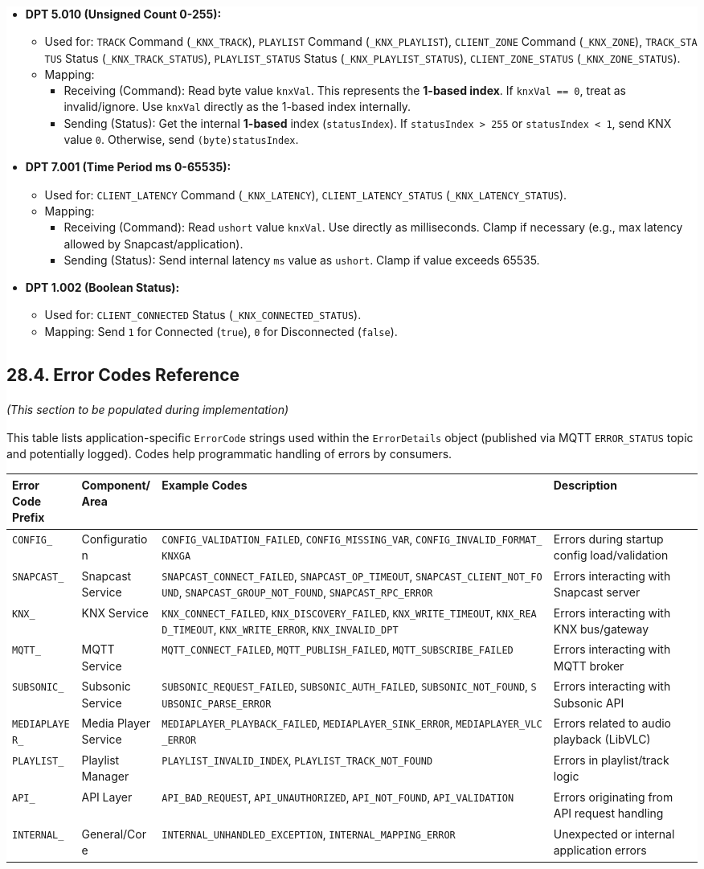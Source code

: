 * **DPT 5.010 (Unsigned Count 0-255):**
  * Used for: `TRACK` Command (`_KNX_TRACK`), `PLAYLIST` Command (`_KNX_PLAYLIST`), `CLIENT_ZONE` Command (`_KNX_ZONE`), `TRACK_STATUS` Status (`_KNX_TRACK_STATUS`), `PLAYLIST_STATUS` Status (`_KNX_PLAYLIST_STATUS`), `CLIENT_ZONE_STATUS` (`_KNX_ZONE_STATUS`).
  * Mapping:
    * Receiving (Command): Read byte value `knxVal`. This represents the **1-based index**. If `knxVal == 0`, treat as invalid/ignore. Use `knxVal` directly as the 1-based index internally.
    * Sending (Status): Get the internal **1-based** index (`statusIndex`). If `statusIndex > 255` or `statusIndex < 1`, send KNX value `0`. Otherwise, send `(byte)statusIndex`.

* **DPT 7.001 (Time Period ms 0-65535):**
  * Used for: `CLIENT_LATENCY` Command (`_KNX_LATENCY`), `CLIENT_LATENCY_STATUS` (`_KNX_LATENCY_STATUS`).
  * Mapping:
    * Receiving (Command): Read `ushort` value `knxVal`. Use directly as milliseconds. Clamp if necessary (e.g., max latency allowed by Snapcast/application).
    * Sending (Status): Send internal latency `ms` value as `ushort`. Clamp if value exceeds 65535.

* **DPT 1.002 (Boolean Status):**
  * Used for: `CLIENT_CONNECTED` Status (`_KNX_CONNECTED_STATUS`).
  * Mapping: Send `1` for Connected (`true`), `0` for Disconnected (`false`).

## 28.4. Error Codes Reference

*(This section to be populated during implementation)*

This table lists application-specific `ErrorCode` strings used within the `ErrorDetails` object (published via MQTT `ERROR_STATUS` topic and potentially logged). Codes help programmatic handling of errors by consumers.

| Error Code Prefix | Component/Area      | Example Codes                                   | Description                                   |
| :---------------- | :------------------ | :---------------------------------------------- | :-------------------------------------------- |
| `CONFIG_`         | Configuration       | `CONFIG_VALIDATION_FAILED`, `CONFIG_MISSING_VAR`, `CONFIG_INVALID_FORMAT_KNXGA` | Errors during startup config load/validation |
| `SNAPCAST_`       | Snapcast Service    | `SNAPCAST_CONNECT_FAILED`, `SNAPCAST_OP_TIMEOUT`, `SNAPCAST_CLIENT_NOT_FOUND`, `SNAPCAST_GROUP_NOT_FOUND`, `SNAPCAST_RPC_ERROR` | Errors interacting with Snapcast server       |
| `KNX_`            | KNX Service         | `KNX_CONNECT_FAILED`, `KNX_DISCOVERY_FAILED`, `KNX_WRITE_TIMEOUT`, `KNX_READ_TIMEOUT`, `KNX_WRITE_ERROR`, `KNX_INVALID_DPT` | Errors interacting with KNX bus/gateway       |
| `MQTT_`           | MQTT Service        | `MQTT_CONNECT_FAILED`, `MQTT_PUBLISH_FAILED`, `MQTT_SUBSCRIBE_FAILED` | Errors interacting with MQTT broker           |
| `SUBSONIC_`       | Subsonic Service    | `SUBSONIC_REQUEST_FAILED`, `SUBSONIC_AUTH_FAILED`, `SUBSONIC_NOT_FOUND`, `SUBSONIC_PARSE_ERROR` | Errors interacting with Subsonic API        |
| `MEDIAPLAYER_`    | Media Player Service| `MEDIAPLAYER_PLAYBACK_FAILED`, `MEDIAPLAYER_SINK_ERROR`, `MEDIAPLAYER_VLC_ERROR` | Errors related to audio playback (LibVLC)   |
| `PLAYLIST_`       | Playlist Manager    | `PLAYLIST_INVALID_INDEX`, `PLAYLIST_TRACK_NOT_FOUND` | Errors in playlist/track logic              |
| `API_`            | API Layer           | `API_BAD_REQUEST`, `API_UNAUTHORIZED`, `API_NOT_FOUND`, `API_VALIDATION` | Errors originating from API request handling |
| `INTERNAL_`       | General/Core        | `INTERNAL_UNHANDLED_EXCEPTION`, `INTERNAL_MAPPING_ERROR` | Unexpected or internal application errors   |
